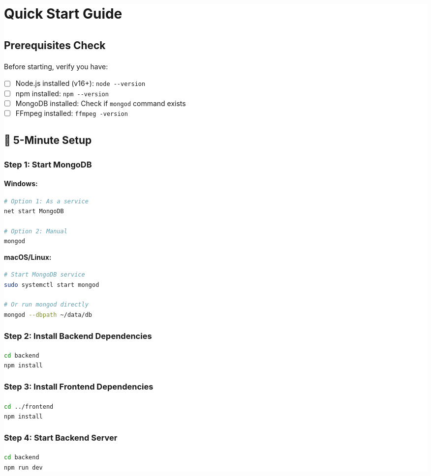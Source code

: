 # Quick Start Guide

## Prerequisites Check

Before starting, verify you have:

- [ ] Node.js installed (v16+): `node --version`
- [ ] npm installed: `npm --version`
- [ ] MongoDB installed: Check if `mongod` command exists
- [ ] FFmpeg installed: `ffmpeg -version`

## 🚀 5-Minute Setup

### Step 1: Start MongoDB

**Windows:**
```bash
# Option 1: As a service
net start MongoDB

# Option 2: Manual
mongod
```

**macOS/Linux:**
```bash
# Start MongoDB service
sudo systemctl start mongod

# Or run mongod directly
mongod --dbpath ~/data/db
```

### Step 2: Install Backend Dependencies

```bash
cd backend
npm install
```

### Step 3: Install Frontend Dependencies

```bash
cd ../frontend
npm install
```

### Step 4: Start Backend Server

```bash
cd backend
npm run dev
```
